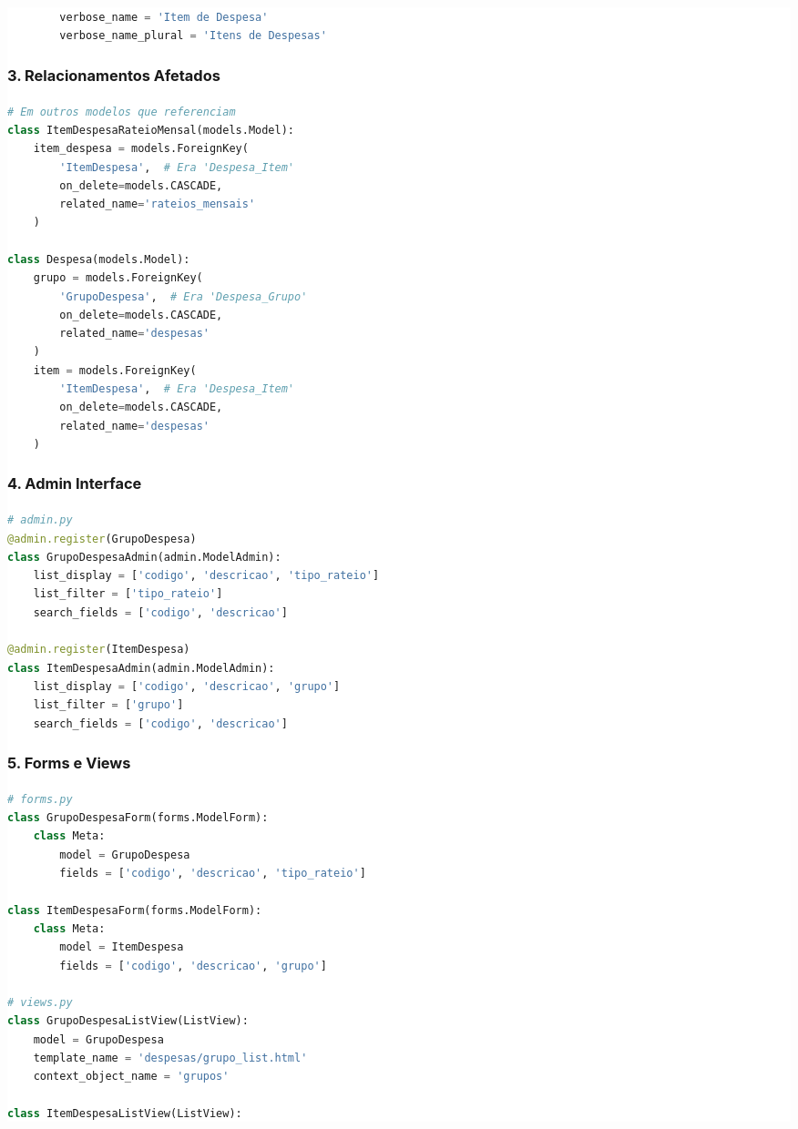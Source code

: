 ```python
        verbose_name = 'Item de Despesa'
        verbose_name_plural = 'Itens de Despesas'
```

### 3. Relacionamentos Afetados
```python
# Em outros modelos que referenciam
class ItemDespesaRateioMensal(models.Model):
    item_despesa = models.ForeignKey(
        'ItemDespesa',  # Era 'Despesa_Item'
        on_delete=models.CASCADE,
        related_name='rateios_mensais'
    )

class Despesa(models.Model):
    grupo = models.ForeignKey(
        'GrupoDespesa',  # Era 'Despesa_Grupo' 
        on_delete=models.CASCADE,
        related_name='despesas'
    )
    item = models.ForeignKey(
        'ItemDespesa',  # Era 'Despesa_Item'
        on_delete=models.CASCADE,
        related_name='despesas'
    )
```

### 4. Admin Interface
```python
# admin.py
@admin.register(GrupoDespesa)
class GrupoDespesaAdmin(admin.ModelAdmin):
    list_display = ['codigo', 'descricao', 'tipo_rateio']
    list_filter = ['tipo_rateio']
    search_fields = ['codigo', 'descricao']

@admin.register(ItemDespesa)
class ItemDespesaAdmin(admin.ModelAdmin):
    list_display = ['codigo', 'descricao', 'grupo']
    list_filter = ['grupo']
    search_fields = ['codigo', 'descricao']
```

### 5. Forms e Views
```python
# forms.py
class GrupoDespesaForm(forms.ModelForm):
    class Meta:
        model = GrupoDespesa
        fields = ['codigo', 'descricao', 'tipo_rateio']

class ItemDespesaForm(forms.ModelForm):
    class Meta:
        model = ItemDespesa
        fields = ['codigo', 'descricao', 'grupo']

# views.py
class GrupoDespesaListView(ListView):
    model = GrupoDespesa
    template_name = 'despesas/grupo_list.html'
    context_object_name = 'grupos'

class ItemDespesaListView(ListView):
```